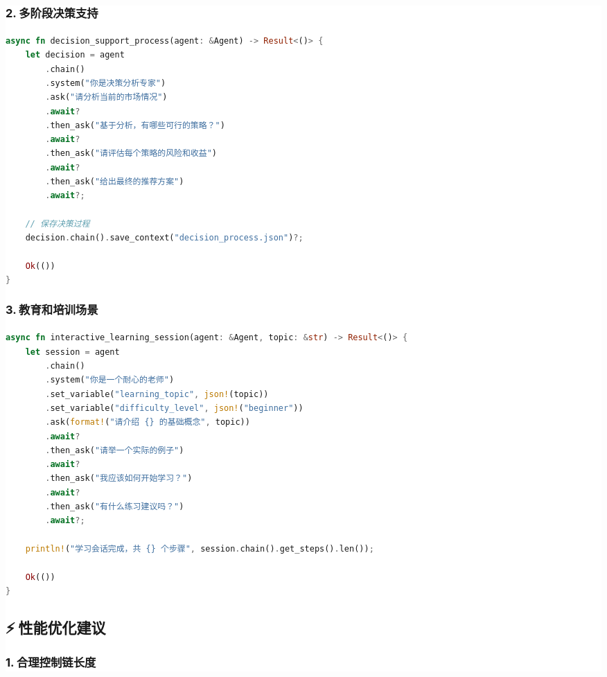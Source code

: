 ### 2. 多阶段决策支持

```rust
async fn decision_support_process(agent: &Agent) -> Result<()> {
    let decision = agent
        .chain()
        .system("你是决策分析专家")
        .ask("请分析当前的市场情况")
        .await?
        .then_ask("基于分析，有哪些可行的策略？")
        .await?
        .then_ask("请评估每个策略的风险和收益")
        .await?
        .then_ask("给出最终的推荐方案")
        .await?;
    
    // 保存决策过程
    decision.chain().save_context("decision_process.json")?;
    
    Ok(())
}
```

### 3. 教育和培训场景

```rust
async fn interactive_learning_session(agent: &Agent, topic: &str) -> Result<()> {
    let session = agent
        .chain()
        .system("你是一个耐心的老师")
        .set_variable("learning_topic", json!(topic))
        .set_variable("difficulty_level", json!("beginner"))
        .ask(format!("请介绍 {} 的基础概念", topic))
        .await?
        .then_ask("请举一个实际的例子")
        .await?
        .then_ask("我应该如何开始学习？")
        .await?
        .then_ask("有什么练习建议吗？")
        .await?;
    
    println!("学习会话完成，共 {} 个步骤", session.chain().get_steps().len());
    
    Ok(())
}
```

## ⚡ 性能优化建议

### 1. 合理控制链长度
